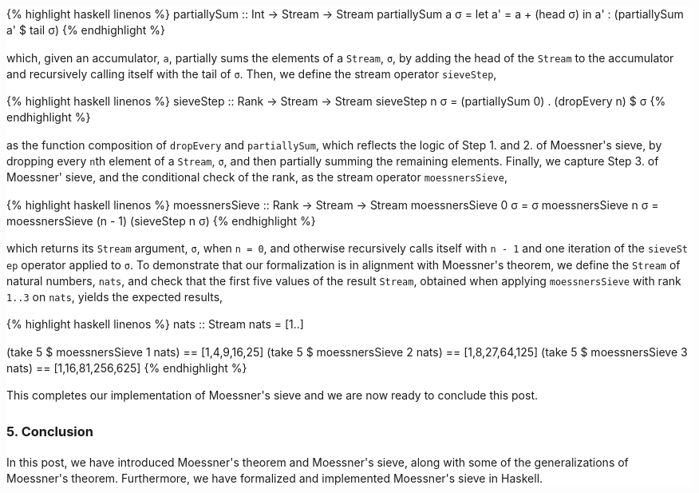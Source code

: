 {% highlight haskell linenos %}
partiallySum :: Int -> Stream -> Stream
partiallySum a σ =
  let a' = a + (head σ)
  in a' : (partiallySum a' $ tail σ)
{% endhighlight %}

which, given an accumulator, `a`, partially sums the elements of a `Stream`,
`σ`, by adding the head of the `Stream` to the accumulator and
recursively calling itself with the tail of `σ`. Then, we define the
stream operator `sieveStep`,

{% highlight haskell linenos %}
sieveStep :: Rank -> Stream -> Stream
sieveStep n σ = (partiallySum 0) . (dropEvery n) $ σ
{% endhighlight %}

as the function composition of `dropEvery` and `partiallySum`, which reflects
the logic of Step 1. and 2. of Moessner's sieve, by dropping every `n`th element
of a `Stream`, `σ`, and then partially summing the remaining
elements. Finally, we capture Step 3. of Moessner' sieve, and the conditional
check of the rank, as the stream operator `moessnersSieve`,

{% highlight haskell linenos %}
moessnersSieve :: Rank -> Stream -> Stream
moessnersSieve 0 σ = σ
moessnersSieve n σ = moessnersSieve (n - 1) (sieveStep n σ)
{% endhighlight %}

which returns its `Stream` argument, `σ`, when `n = 0`, and otherwise
recursively calls itself with `n - 1` and one iteration of the `sieveStep`
operator applied to `σ`. To demonstrate that our formalization is in
alignment with Moessner's theorem, we define the `Stream` of natural numbers,
`nats`, and check that the first five values of the result `Stream`, obtained
when applying `moessnersSieve` with rank `1..3` on `nats`, yields the expected
results,

{% highlight haskell linenos %}
nats :: Stream
nats = [1..]

(take 5 $ moessnersSieve 1 nats) == [1,4,9,16,25]
(take 5 $ moessnersSieve 2 nats) == [1,8,27,64,125]
(take 5 $ moessnersSieve 3 nats) == [1,16,81,256,625]
{% endhighlight %}

This completes our implementation of Moessner's sieve and we are now ready to
conclude this post.

### 5. Conclusion

In this post, we have introduced Moessner's theorem and Moessner's sieve, along
with some of the generalizations of Moessner's theorem. Furthermore, we have
formalized and implemented Moessner's sieve in Haskell.


[^1]: See "Eine Bemerkung über die Potenzen der natürlichen Zahlen" (1951) by
[^2]: See "Beweis des Moessnerschen Satzes" (1951) by Oskar Perron.
[^3]: The name *Moessner's sieve* was first coined by Olivier Danvy in the paper
[^4]: See "A Characterization of Moessner's sieve" (2014) by Danvy et al.
[^5]: See the post
[^6]: See the post
[^7]: See "On the Moessner Theorem on Integral Powers" (1966) by Calvin T. Long.